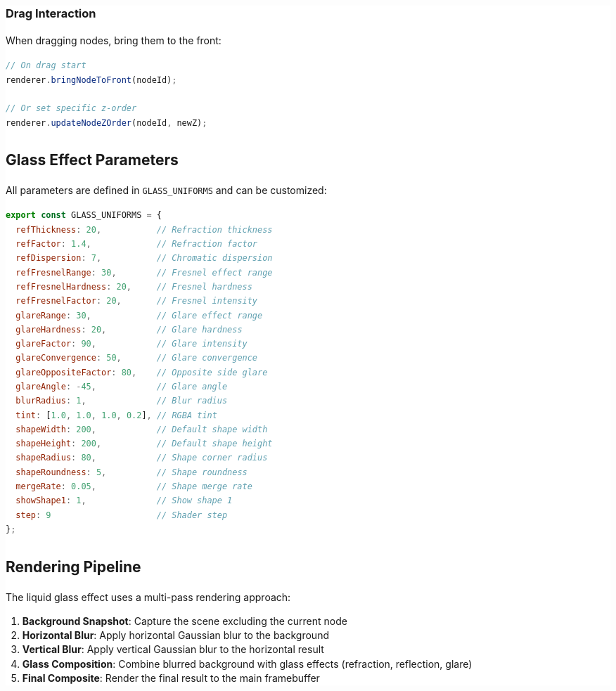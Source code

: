 
### Drag Interaction

When dragging nodes, bring them to the front:

```javascript
// On drag start
renderer.bringNodeToFront(nodeId);

// Or set specific z-order
renderer.updateNodeZOrder(nodeId, newZ);
```

## Glass Effect Parameters

All parameters are defined in `GLASS_UNIFORMS` and can be customized:

```javascript
export const GLASS_UNIFORMS = {
  refThickness: 20,           // Refraction thickness
  refFactor: 1.4,             // Refraction factor
  refDispersion: 7,           // Chromatic dispersion
  refFresnelRange: 30,        // Fresnel effect range
  refFresnelHardness: 20,     // Fresnel hardness
  refFresnelFactor: 20,       // Fresnel intensity
  glareRange: 30,             // Glare effect range
  glareHardness: 20,          // Glare hardness
  glareFactor: 90,            // Glare intensity
  glareConvergence: 50,       // Glare convergence
  glareOppositeFactor: 80,    // Opposite side glare
  glareAngle: -45,            // Glare angle
  blurRadius: 1,              // Blur radius
  tint: [1.0, 1.0, 1.0, 0.2], // RGBA tint
  shapeWidth: 200,            // Default shape width
  shapeHeight: 200,           // Default shape height
  shapeRadius: 80,            // Shape corner radius
  shapeRoundness: 5,          // Shape roundness
  mergeRate: 0.05,            // Shape merge rate
  showShape1: 1,              // Show shape 1
  step: 9                     // Shader step
};
```

## Rendering Pipeline

The liquid glass effect uses a multi-pass rendering approach:

1. **Background Snapshot**: Capture the scene excluding the current node
2. **Horizontal Blur**: Apply horizontal Gaussian blur to the background
3. **Vertical Blur**: Apply vertical Gaussian blur to the horizontal result
4. **Glass Composition**: Combine blurred background with glass effects (refraction, reflection, glare)
5. **Final Composite**: Render the final result to the main framebuffer
